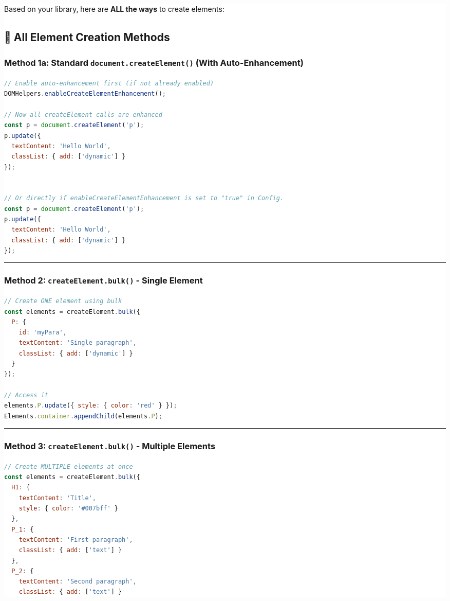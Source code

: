  Based on your library, here are **ALL the ways** to create elements:

## 🎯 **All Element Creation Methods**

### **Method 1a: Standard `document.createElement()` (With Auto-Enhancement)**

```javascript
// Enable auto-enhancement first (if not already enabled)
DOMHelpers.enableCreateElementEnhancement();

// Now all createElement calls are enhanced
const p = document.createElement('p');
p.update({
  textContent: 'Hello World',
  classList: { add: ['dynamic'] }
});

 
// Or directly if enableCreateElementEnhancement is set to "true" in Config.
const p = document.createElement('p');
p.update({
  textContent: 'Hello World',
  classList: { add: ['dynamic'] }
});
```

---

### **Method 2: `createElement.bulk()` - Single Element**

```javascript
// Create ONE element using bulk
const elements = createElement.bulk({
  P: {
    id: 'myPara',
    textContent: 'Single paragraph',
    classList: { add: ['dynamic'] }
  }
});

// Access it
elements.P.update({ style: { color: 'red' } });
Elements.container.appendChild(elements.P);
```

---

### **Method 3: `createElement.bulk()` - Multiple Elements**

```javascript
// Create MULTIPLE elements at once
const elements = createElement.bulk({
  H1: {
    textContent: 'Title',
    style: { color: '#007bff' }
  },
  P_1: {
    textContent: 'First paragraph',
    classList: { add: ['text'] }
  },
  P_2: {
    textContent: 'Second paragraph',
    classList: { add: ['text'] }
```